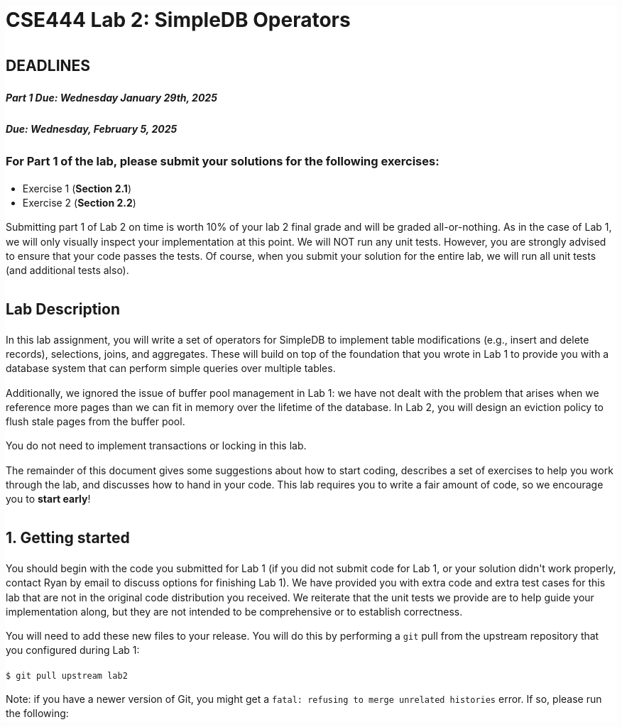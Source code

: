 # CSE444 Lab 2: SimpleDB Operators

## DEADLINES
##### Part 1 Due: Wednesday January 29th, 2025
##### Due: Wednesday, February 5, 2025

### For Part 1 of the lab, please submit your solutions for the following exercises:

*   Exercise 1 (**Section 2.1**)
*   Exercise 2 (**Section 2.2**)

Submitting part 1 of Lab 2 on time is worth 10% of your lab 2 final grade and will be graded all-or-nothing. As in the case of Lab 1, we will only visually inspect your implementation at this point. We will NOT run any unit tests. However, you are strongly advised to ensure that your code passes the tests. Of course, when you submit your solution for the entire lab, we will run all unit tests (and additional tests also).

## Lab Description

In this lab assignment, you will write a set of operators for SimpleDB to implement table modifications (e.g., insert and delete records), selections, joins, and aggregates. These will build on top of the foundation that you wrote in Lab 1 to provide you with a database system that can perform simple queries over multiple tables.

Additionally, we ignored the issue of buffer pool management in Lab 1: we have not dealt with the problem that arises when we reference more pages than we can fit in memory over the lifetime of the database. In Lab 2, you will design an eviction policy to flush stale pages from the buffer pool.

You do not need to implement transactions or locking in this lab.

The remainder of this document gives some suggestions about how to start coding, describes a set of exercises to help you work through the lab, and discusses how to hand in your code. This lab requires you to write a fair amount of code, so we encourage you to **start early**!

## 1\. Getting started

You should begin with the code you submitted for Lab 1 (if you did not submit code for Lab 1, or your solution didn't work properly, contact Ryan by email to discuss options for finishing Lab 1). We have provided you with extra code and extra test cases for this lab that are not in the original code distribution you received. We reiterate that the unit tests we provide are to help guide your implementation along, but they are not intended to be comprehensive or to establish correctness.

You will need to add these new files to your release. You will do this by performing a `git` pull from the upstream repository that you configured during Lab 1:

```sh
$ git pull upstream lab2
```

Note: if you have a newer version of Git, you might get a `fatal: refusing to merge unrelated histories` error. If so, please run the following:
